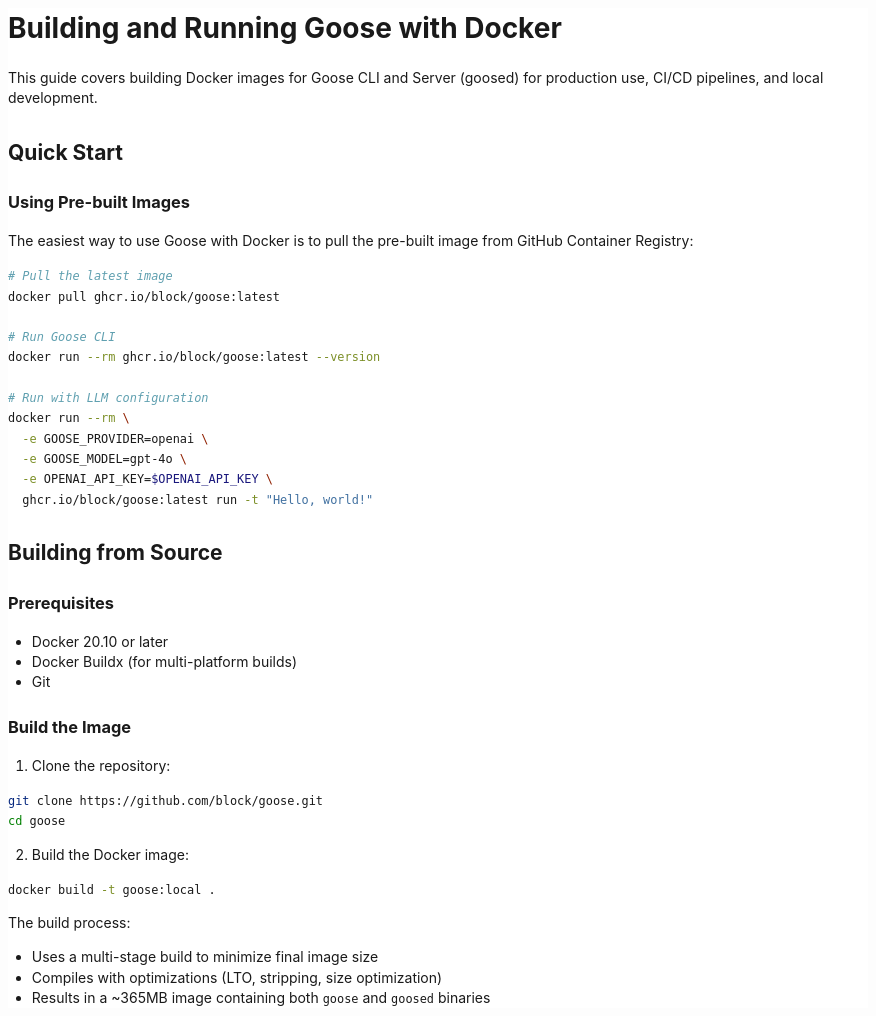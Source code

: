 # Building and Running Goose with Docker

This guide covers building Docker images for Goose CLI and Server (goosed) for production use, CI/CD pipelines, and local development.

## Quick Start

### Using Pre-built Images

The easiest way to use Goose with Docker is to pull the pre-built image from GitHub Container Registry:

```bash
# Pull the latest image
docker pull ghcr.io/block/goose:latest

# Run Goose CLI
docker run --rm ghcr.io/block/goose:latest --version

# Run with LLM configuration
docker run --rm \
  -e GOOSE_PROVIDER=openai \
  -e GOOSE_MODEL=gpt-4o \
  -e OPENAI_API_KEY=$OPENAI_API_KEY \
  ghcr.io/block/goose:latest run -t "Hello, world!"
```

## Building from Source

### Prerequisites

- Docker 20.10 or later
- Docker Buildx (for multi-platform builds)
- Git

### Build the Image

1. Clone the repository:
```bash
git clone https://github.com/block/goose.git
cd goose
```

2. Build the Docker image:
```bash
docker build -t goose:local .
```

The build process:
- Uses a multi-stage build to minimize final image size
- Compiles with optimizations (LTO, stripping, size optimization)
- Results in a ~365MB image containing both `goose` and `goosed` binaries
